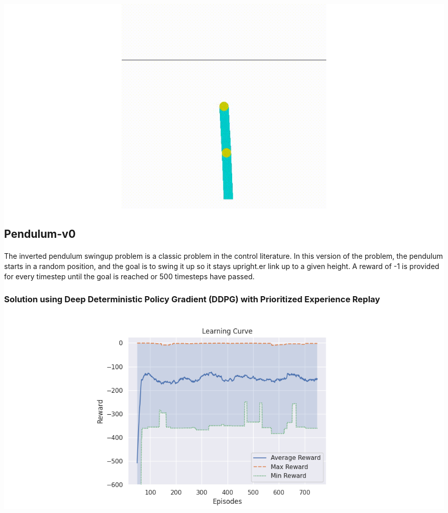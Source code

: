 <p align="center"><img src="https://github.com/NickKaparinos/OpenAI-Gym-Projects/blob/master/Classic%20Control/Acrobot/results/openaigym.video.38.37714.video000000.gif" width="400"/></p>

## Pendulum-v0

The inverted pendulum swingup problem is a classic problem in the control literature. In this version of the problem, the pendulum starts in a random position, and the goal is to swing it up so it stays upright.er link up to a given height. A reward of -1 is provided for every timestep until the goal is reached or 500 timesteps have passed.

### Solution using Deep Deterministic Policy Gradient (DDPG) with Prioritized Experience Replay

<p align="center"><img src="https://github.com/NickKaparinos/OpenAI-Gym-Projects/blob/master/Classic%20Control/Pendulum/results/learning_curve50.png" alt="drawing" width="500"/></p>
